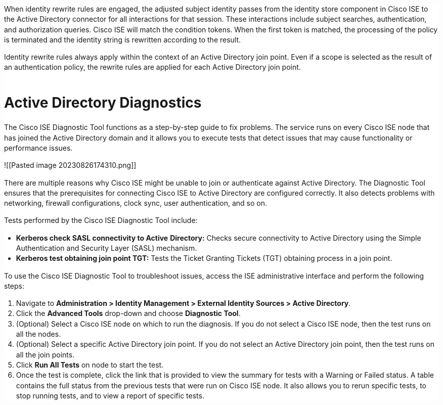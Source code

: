 When identity rewrite rules are engaged, the adjusted subject identity passes from the identity store component in Cisco ISE to the Active Directory connector for all interactions for that session. These interactions include subject searches, authentication, and authorization queries. Cisco ISE will match the condition tokens. When the first token is matched, the processing of the policy is terminated and the identity string is rewritten according to the result.

Identity rewrite rules always apply within the context of an Active Directory join point. Even if a scope is selected as the result of an authentication policy, the rewrite rules are applied for each Active Directory join point.

# Active Directory Diagnostics
The Cisco ISE Diagnostic Tool functions as a step-by-step guide to fix problems. The service runs on every Cisco ISE node that has joined the Active Directory domain and it allows you to execute tests that detect issues that may cause functionality or performance issues.

![[Pasted image 20230826174310.png]]

There are multiple reasons why Cisco ISE might be unable to join or authenticate against Active Directory. The Diagnostic Tool ensures that the prerequisites for connecting Cisco ISE to Active Directory are configured correctly. It also detects problems with networking, firewall configurations, clock sync, user authentication, and so on.

Tests performed by the Cisco ISE Diagnostic Tool include:

- **Kerberos check SASL connectivity to Active** **Directory:** Checks secure connectivity to Active Directory using the Simple Authentication and Security Layer (SASL) mechanism.    
- **Kerberos test obtaining join point TGT:** Tests the Ticket Granting Tickets (TGT) obtaining process in a join point.

To use the Cisco ISE Diagnostic Tool to troubleshoot issues, access the ISE administrative interface and perform the following steps:

1. Navigate to **Administration > Identity Management > External Identity Sources > Active Directory**.    
2. Click the **Advanced Tools** drop-down and choose **Diagnostic Tool**.
3. (Optional) Select a Cisco ISE node on which to run the diagnosis. If you do not select a Cisco ISE node, then the test runs on all the nodes.
4. (Optional) Select a specific Active Directory join point. If you do not select an Active Directory join point, then the test runs on all the join points.
5. Click **Run All Tests** on node to start the test.
6. Once the test is complete, click the link that is provided to view the summary for tests with a Warning or Failed status. A table contains the full status from the previous tests that were run on Cisco ISE node. It also allows you to rerun specific tests, to stop running tests, and to view a report of specific tests.
